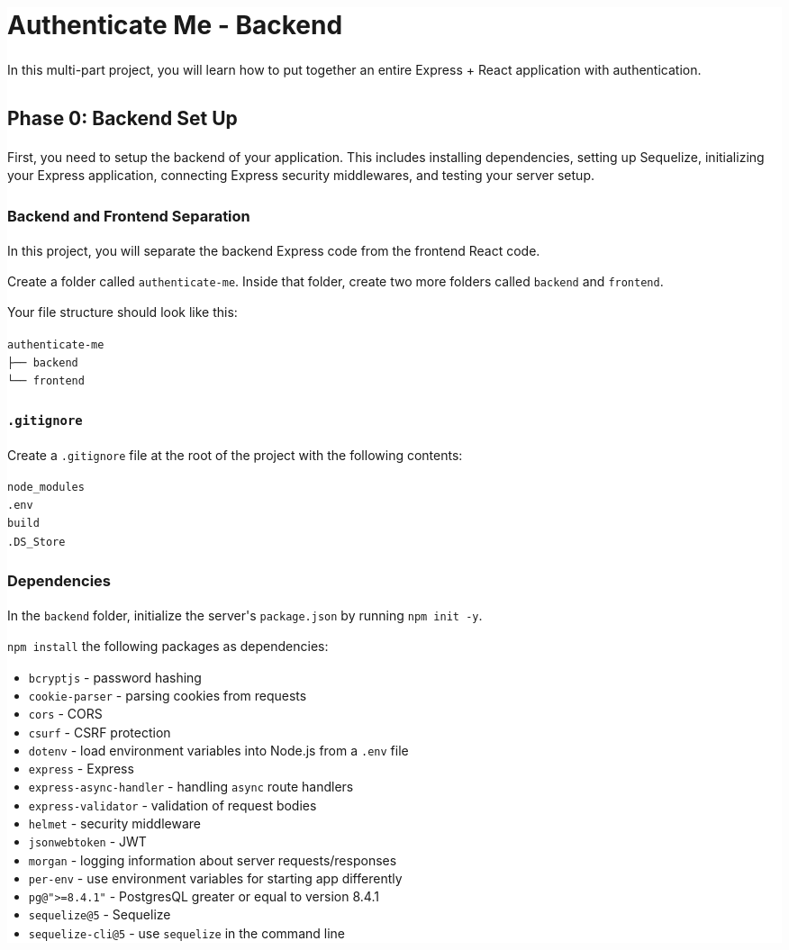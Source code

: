# Authenticate Me - Backend

In this multi-part project, you will learn how to put together an entire
Express + React application with authentication.

## Phase 0: Backend Set Up

First, you need to setup the backend of your application. This includes
installing dependencies, setting up Sequelize, initializing your Express
application, connecting Express security middlewares, and testing your server
setup.

### Backend and Frontend Separation

In this project, you will separate the backend Express code from the frontend
React code.

Create a folder called `authenticate-me`. Inside that folder, create two more
folders called `backend` and `frontend`.

Your file structure should look like this:

```plaintext
authenticate-me
├── backend
└── frontend
```

### `.gitignore`

Create a `.gitignore` file at the root of the project with the following
contents:

```plaintext
node_modules
.env
build
.DS_Store
```

### Dependencies

In the `backend` folder, initialize the server's `package.json` by running
`npm init -y`.

`npm install` the following packages as dependencies:

- `bcryptjs` - password hashing
- `cookie-parser` - parsing cookies from requests
- `cors` - CORS
- `csurf` - CSRF protection
- `dotenv` - load environment variables into Node.js from a `.env` file
- `express` - Express
- `express-async-handler` - handling `async` route handlers
- `express-validator` - validation of request bodies
- `helmet` - security middleware
- `jsonwebtoken` - JWT
- `morgan` - logging information about server requests/responses
- `per-env` - use environment variables for starting app differently
- `pg@">=8.4.1"` - PostgresQL greater or equal to version 8.4.1
- `sequelize@5` - Sequelize
- `sequelize-cli@5` - use `sequelize` in the command line
